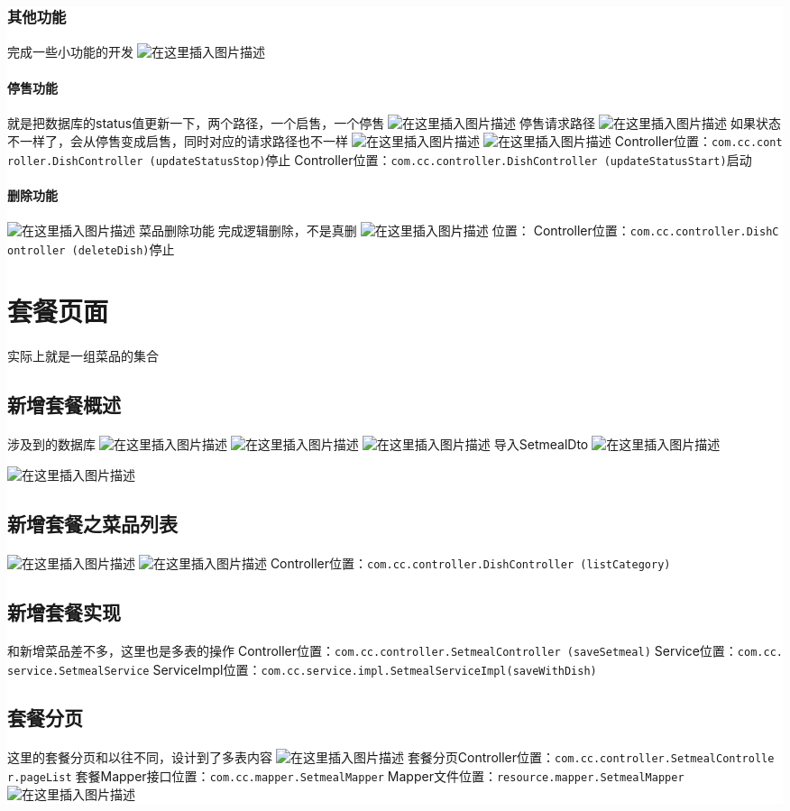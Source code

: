 ### 其他功能
完成一些小功能的开发
![在这里插入图片描述](https://img-blog.csdnimg.cn/b4b59c021748427c87fa6edc48619920.png)
#### 停售功能
就是把数据库的status值更新一下，两个路径，一个启售，一个停售
![在这里插入图片描述](https://img-blog.csdnimg.cn/f1da740301ed403399148b6d9afb31f5.png)
停售请求路径
![在这里插入图片描述](https://img-blog.csdnimg.cn/2969987e765b4a8e8b4fd71b772bcfa0.png)
如果状态不一样了，会从停售变成启售，同时对应的请求路径也不一样
![在这里插入图片描述](https://img-blog.csdnimg.cn/335331ee558541e089128ff2b36faa6e.png)
![在这里插入图片描述](https://img-blog.csdnimg.cn/f3b5006617a144c2a50cf48e91daf7db.png)
Controller位置：`com.cc.controller.DishController (updateStatusStop)`停止
Controller位置：`com.cc.controller.DishController (updateStatusStart)`启动
#### 删除功能
![在这里插入图片描述](https://img-blog.csdnimg.cn/2e291e2e9a5941dbafb90caed4c894a2.png)
菜品删除功能
完成逻辑删除，不是真删
![在这里插入图片描述](https://img-blog.csdnimg.cn/2b84f5bc3cd54e1997a87f5768f0b48a.png)
位置：
Controller位置：`com.cc.controller.DishController (deleteDish)`停止
# 套餐页面
实际上就是一组菜品的集合
## 新增套餐概述
涉及到的数据库
![在这里插入图片描述](https://img-blog.csdnimg.cn/490ee26fc870424092c6f06b3b637de2.png)
![在这里插入图片描述](https://img-blog.csdnimg.cn/6ab0bc680c2d40d48da71becdf139330.png)
![在这里插入图片描述](https://img-blog.csdnimg.cn/458f7e16da474362ad0f5b49656bdc06.png)
导入SetmealDto
![在这里插入图片描述](https://img-blog.csdnimg.cn/9f5bd7dfcecc4c5a95d3ce1a48358980.png)

![在这里插入图片描述](https://img-blog.csdnimg.cn/0bb88c91dfba4c759e8cca3eb574682e.png)
## 新增套餐之菜品列表
![在这里插入图片描述](https://img-blog.csdnimg.cn/7b242922f194454cbce663c939c19fe8.png)
![在这里插入图片描述](https://img-blog.csdnimg.cn/fd6a01bbfbee43a1b7ff6b420815ef7f.png)
Controller位置：`com.cc.controller.DishController (listCategory)`
## 新增套餐实现
和新增菜品差不多，这里也是多表的操作
Controller位置：`com.cc.controller.SetmealController (saveSetmeal)`
Service位置：`com.cc.service.SetmealService`
ServiceImpl位置：`com.cc.service.impl.SetmealServiceImpl(saveWithDish)`
## 套餐分页
这里的套餐分页和以往不同，设计到了多表内容
![在这里插入图片描述](https://img-blog.csdnimg.cn/28b34889b2e4467c9e3e4a79aa3d2d18.png)
套餐分页Controller位置：`com.cc.controller.SetmealController.pageList`
套餐Mapper接口位置：`com.cc.mapper.SetmealMapper`
Mapper文件位置：`resource.mapper.SetmealMapper`
![在这里插入图片描述](https://img-blog.csdnimg.cn/a02a17ef6b8648a59e2b90ef9ec70a3f.png)